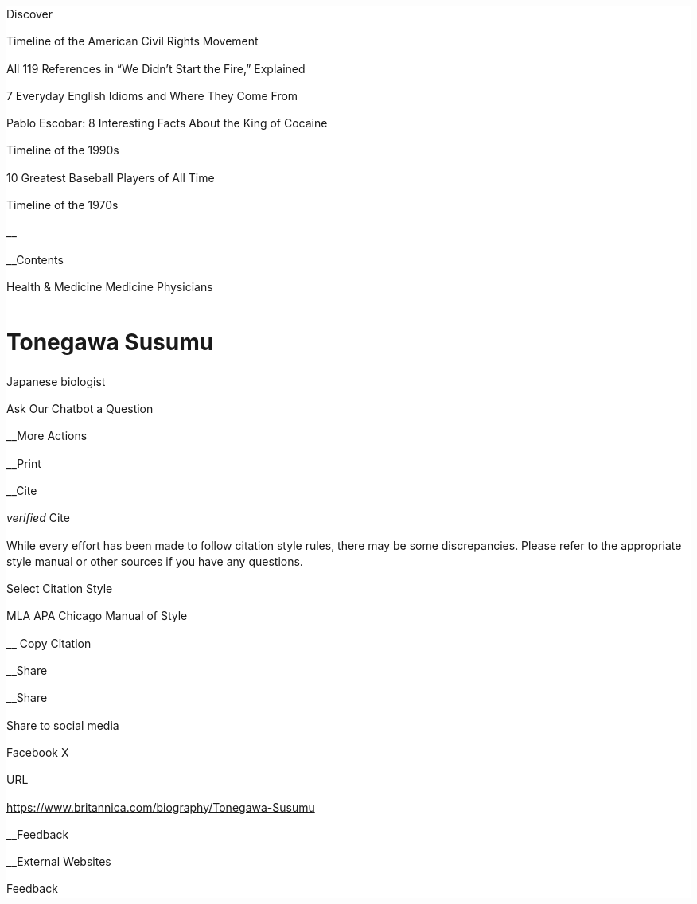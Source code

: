 Discover 

Timeline of the American Civil Rights Movement

All 119 References in “We Didn’t Start the Fire,” Explained

7 Everyday English Idioms and Where They Come From

Pablo Escobar: 8 Interesting Facts About the King of Cocaine

Timeline of the 1990s

10 Greatest Baseball Players of All Time

Timeline of the 1970s

__

__Contents

Health & Medicine Medicine Physicians

# Tonegawa Susumu

Japanese biologist

Ask Our Chatbot a Question 

__More Actions

__Print

__Cite

_verified_ Cite 

While every effort has been made to follow citation style rules, there may be some discrepancies. Please refer to the appropriate style manual or other sources if you have any questions. 

Select Citation Style

MLA APA Chicago Manual of Style

__ Copy Citation

__Share

__Share

Share to social media

Facebook X

URL

https://www.britannica.com/biography/Tonegawa-Susumu

__Feedback

__External Websites

Feedback 
